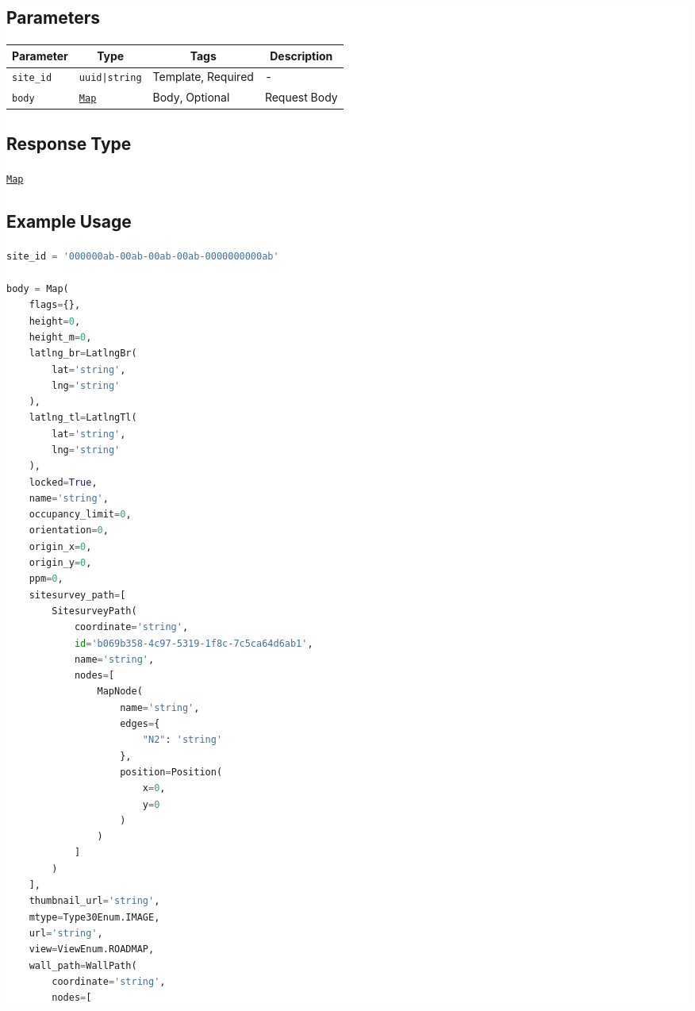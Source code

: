 ## Parameters

| Parameter | Type | Tags | Description |
|  --- | --- | --- | --- |
| `site_id` | `uuid\|string` | Template, Required | - |
| `body` | [`Map`](../../doc/models/map.md) | Body, Optional | Request Body |

## Response Type

[`Map`](../../doc/models/map.md)

## Example Usage

```python
site_id = '000000ab-00ab-00ab-00ab-0000000000ab'

body = Map(
    flags={},
    height=0,
    height_m=0,
    latlng_br=LatlngBr(
        lat='string',
        lng='string'
    ),
    latlng_tl=LatlngTl(
        lat='string',
        lng='string'
    ),
    locked=True,
    name='string',
    occupancy_limit=0,
    orientation=0,
    origin_x=0,
    origin_y=0,
    ppm=0,
    sitesurvey_path=[
        SitesurveyPath(
            coordinate='string',
            id='b069b358-4c97-5319-1f8c-7c5ca64d6ab1',
            name='string',
            nodes=[
                MapNode(
                    name='string',
                    edges={
                        "N2": 'string'
                    },
                    position=Position(
                        x=0,
                        y=0
                    )
                )
            ]
        )
    ],
    thumbnail_url='string',
    mtype=Type30Enum.IMAGE,
    url='string',
    view=ViewEnum.ROADMAP,
    wall_path=WallPath(
        coordinate='string',
        nodes=[
```